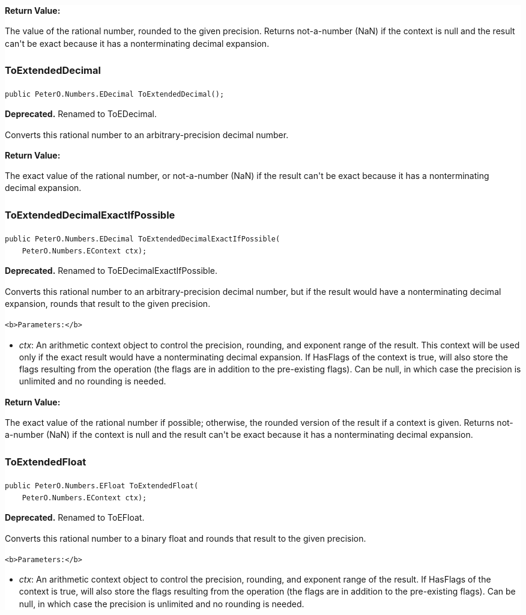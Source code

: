 <b>Return Value:</b>

The value of the rational number, rounded to the given precision. Returns not-a-number (NaN) if the context is null and the result can't be exact because it has a nonterminating decimal expansion.

<a id="ToExtendedDecimal"></a>
### ToExtendedDecimal

    public PeterO.Numbers.EDecimal ToExtendedDecimal();

<b>Deprecated.</b> Renamed to ToEDecimal.

 Converts this rational number to an arbitrary-precision decimal number.

   <b>Return Value:</b>

The exact value of the rational number, or not-a-number (NaN) if the result can't be exact because it has a nonterminating decimal expansion.

<a id="ToExtendedDecimalExactIfPossible_PeterO_Numbers_EContext"></a>
### ToExtendedDecimalExactIfPossible

    public PeterO.Numbers.EDecimal ToExtendedDecimalExactIfPossible(
        PeterO.Numbers.EContext ctx);

<b>Deprecated.</b> Renamed to ToEDecimalExactIfPossible.

 Converts this rational number to an arbitrary-precision decimal number, but if the result would have a nonterminating decimal expansion, rounds that result to the given precision.

    <b>Parameters:</b>

 * <i>ctx</i>: An arithmetic context object to control the precision, rounding, and exponent range of the result. This context will be used only if the exact result would have a nonterminating decimal expansion. If HasFlags of the context is true, will also store the flags resulting from the operation (the flags are in addition to the pre-existing flags). Can be null, in which case the precision is unlimited and no rounding is needed.

<b>Return Value:</b>

The exact value of the rational number if possible; otherwise, the rounded version of the result if a context is given. Returns not-a-number (NaN) if the context is null and the result can't be exact because it has a nonterminating decimal expansion.

<a id="ToExtendedFloat_PeterO_Numbers_EContext"></a>
### ToExtendedFloat

    public PeterO.Numbers.EFloat ToExtendedFloat(
        PeterO.Numbers.EContext ctx);

<b>Deprecated.</b> Renamed to ToEFloat.

 Converts this rational number to a binary float and rounds that result to the given precision.

    <b>Parameters:</b>

 * <i>ctx</i>: An arithmetic context object to control the precision, rounding, and exponent range of the result. If HasFlags of the context is true, will also store the flags resulting from the operation (the flags are in addition to the pre-existing flags). Can be null, in which case the precision is unlimited and no rounding is needed.

